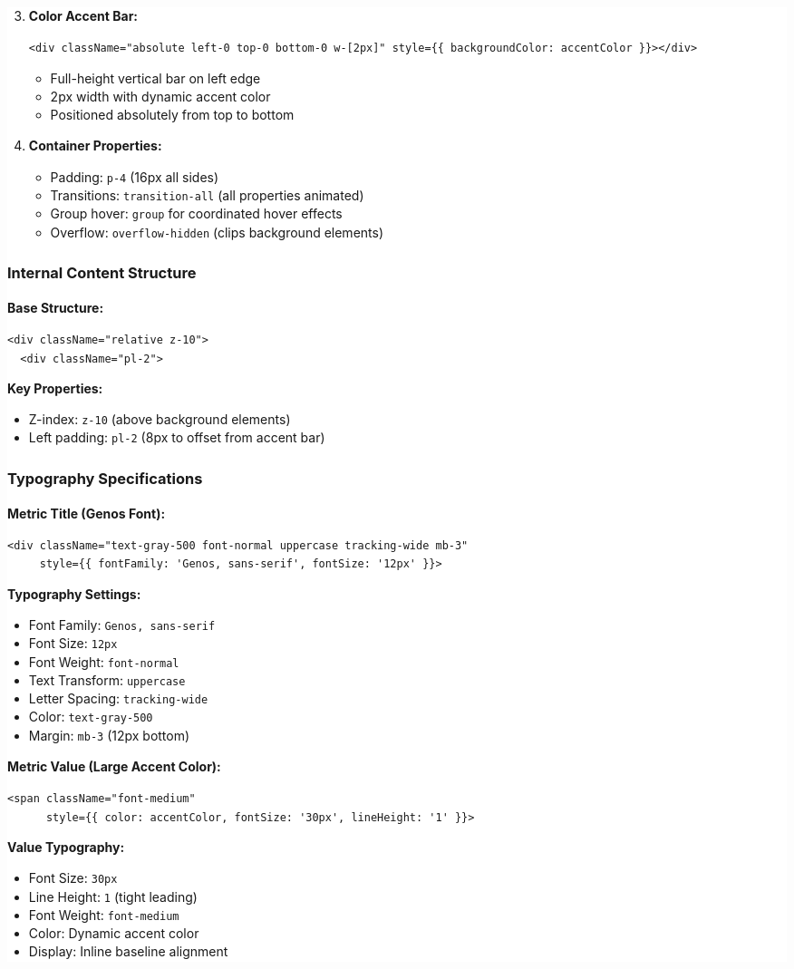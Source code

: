 3. **Color Accent Bar:**
   ```tsx
   <div className="absolute left-0 top-0 bottom-0 w-[2px]" style={{ backgroundColor: accentColor }}></div>
   ```
   - Full-height vertical bar on left edge
   - 2px width with dynamic accent color
   - Positioned absolutely from top to bottom

4. **Container Properties:**
   - Padding: `p-4` (16px all sides)
   - Transitions: `transition-all` (all properties animated)
   - Group hover: `group` for coordinated hover effects
   - Overflow: `overflow-hidden` (clips background elements)

### Internal Content Structure

**Base Structure:**
```tsx
<div className="relative z-10">
  <div className="pl-2">
```

**Key Properties:**
- Z-index: `z-10` (above background elements)
- Left padding: `pl-2` (8px to offset from accent bar)

### Typography Specifications

**Metric Title (Genos Font):**
```tsx
<div className="text-gray-500 font-normal uppercase tracking-wide mb-3"
     style={{ fontFamily: 'Genos, sans-serif', fontSize: '12px' }}>
```

**Typography Settings:**
- Font Family: `Genos, sans-serif`
- Font Size: `12px`
- Font Weight: `font-normal`
- Text Transform: `uppercase`
- Letter Spacing: `tracking-wide`
- Color: `text-gray-500`
- Margin: `mb-3` (12px bottom)

**Metric Value (Large Accent Color):**
```tsx
<span className="font-medium"
      style={{ color: accentColor, fontSize: '30px', lineHeight: '1' }}>
```

**Value Typography:**
- Font Size: `30px`
- Line Height: `1` (tight leading)
- Font Weight: `font-medium`
- Color: Dynamic accent color
- Display: Inline baseline alignment
